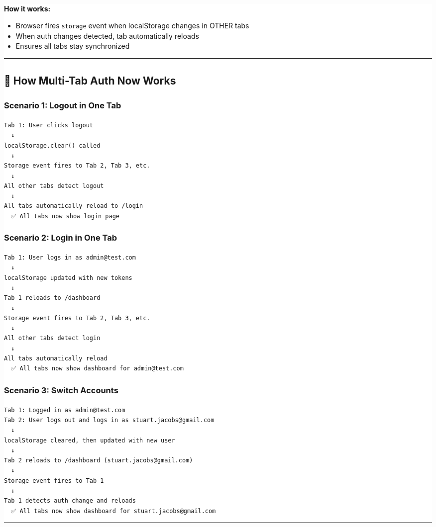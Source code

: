 **How it works:**
- Browser fires `storage` event when localStorage changes in OTHER tabs
- When auth changes detected, tab automatically reloads
- Ensures all tabs stay synchronized

---

## 🎯 **How Multi-Tab Auth Now Works**

### **Scenario 1: Logout in One Tab**
```
Tab 1: User clicks logout
  ↓
localStorage.clear() called
  ↓
Storage event fires to Tab 2, Tab 3, etc.
  ↓
All other tabs detect logout
  ↓
All tabs automatically reload to /login
  ✅ All tabs now show login page
```

### **Scenario 2: Login in One Tab**
```
Tab 1: User logs in as admin@test.com
  ↓
localStorage updated with new tokens
  ↓
Tab 1 reloads to /dashboard
  ↓
Storage event fires to Tab 2, Tab 3, etc.
  ↓
All other tabs detect login
  ↓
All tabs automatically reload
  ✅ All tabs now show dashboard for admin@test.com
```

### **Scenario 3: Switch Accounts**
```
Tab 1: Logged in as admin@test.com
Tab 2: User logs out and logs in as stuart.jacobs@gmail.com
  ↓
localStorage cleared, then updated with new user
  ↓
Tab 2 reloads to /dashboard (stuart.jacobs@gmail.com)
  ↓
Storage event fires to Tab 1
  ↓
Tab 1 detects auth change and reloads
  ✅ All tabs now show dashboard for stuart.jacobs@gmail.com
```

---